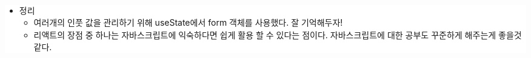 - 정리
  - 여러개의 인풋 값을 관리하기 위해 useState에서 form 객체를 사용했다. 잘 기억해두자! 
  - 리액트의 장점 중 하나는 자바스크립트에 익숙하다면 쉽게 활용 할 수 있다는 점이다. 자바스크립트에 대한 공부도 꾸준하게 해주는게 좋을것 같다.
